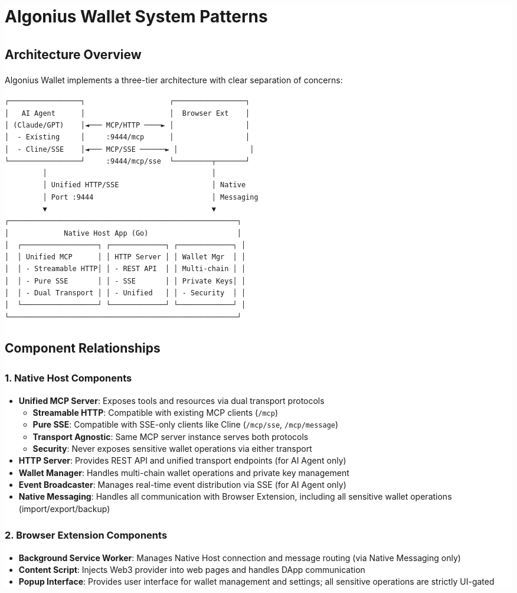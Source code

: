 # Algonius Wallet System Patterns

## Architecture Overview

Algonius Wallet implements a three-tier architecture with clear separation of concerns:

```
┌─────────────────┐                    ┌─────────────────┐
│   AI Agent      │                    │  Browser Ext    │
│ (Claude/GPT)    │◄─── MCP/HTTP ────► │                 │
│  - Existing     │     :9444/mcp      │                 │
│  - Cline/SSE    │◄─── MCP/SSE ──────► │                 │
└─────────────────┘     :9444/mcp/sse  └─────────┬───────┘
         │                                       │
         │ Unified HTTP/SSE                      │ Native
         │ Port :9444                            │ Messaging
         ▼                                       ▼
┌──────────────────────────────────────────────────────┐
│             Native Host App (Go)                     │
│  ┌──────────────────┐ ┌─────────────┐ ┌─────────────┐ │
│  │ Unified MCP      │ │ HTTP Server │ │ Wallet Mgr  │ │
│  │ - Streamable HTTP│ │ - REST API  │ │ Multi-chain │ │
│  │ - Pure SSE       │ │ - SSE       │ │ Private Keys│ │
│  │ - Dual Transport │ │ - Unified   │ │ - Security  │ │
│  └──────────────────┘ └─────────────┘ └─────────────┘ │
└──────────────────────────────────────────────────────┘
```

## Component Relationships

### 1. Native Host Components

- **Unified MCP Server**: Exposes tools and resources via dual transport protocols
  - **Streamable HTTP**: Compatible with existing MCP clients (`/mcp`)
  - **Pure SSE**: Compatible with SSE-only clients like Cline (`/mcp/sse`, `/mcp/message`)
  - **Transport Agnostic**: Same MCP server instance serves both protocols
  - **Security**: Never exposes sensitive wallet operations via either transport
- **HTTP Server**: Provides REST API and unified transport endpoints (for AI Agent only)
- **Wallet Manager**: Handles multi-chain wallet operations and private key management
- **Event Broadcaster**: Manages real-time event distribution via SSE (for AI Agent only)
- **Native Messaging**: Handles all communication with Browser Extension, including all sensitive wallet operations (import/export/backup)

### 2. Browser Extension Components

- **Background Service Worker**: Manages Native Host connection and message routing (via Native Messaging only)
- **Content Script**: Injects Web3 provider into web pages and handles DApp communication
- **Popup Interface**: Provides user interface for wallet management and settings; all sensitive operations are strictly UI-gated
